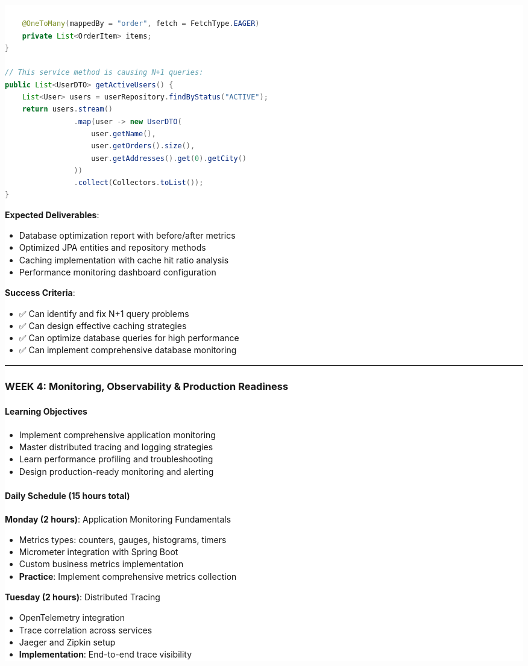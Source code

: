 ```java
    
    @OneToMany(mappedBy = "order", fetch = FetchType.EAGER)
    private List<OrderItem> items;
}

// This service method is causing N+1 queries:
public List<UserDTO> getActiveUsers() {
    List<User> users = userRepository.findByStatus("ACTIVE");
    return users.stream()
                .map(user -> new UserDTO(
                    user.getName(),
                    user.getOrders().size(),
                    user.getAddresses().get(0).getCity()
                ))
                .collect(Collectors.toList());
}
```

**Expected Deliverables**:
- Database optimization report with before/after metrics
- Optimized JPA entities and repository methods
- Caching implementation with cache hit ratio analysis
- Performance monitoring dashboard configuration

**Success Criteria**:
- ✅ Can identify and fix N+1 query problems
- ✅ Can design effective caching strategies
- ✅ Can optimize database queries for high performance
- ✅ Can implement comprehensive database monitoring

---

### **WEEK 4: Monitoring, Observability & Production Readiness**

#### **Learning Objectives**
- Implement comprehensive application monitoring
- Master distributed tracing and logging strategies
- Learn performance profiling and troubleshooting
- Design production-ready monitoring and alerting

#### **Daily Schedule (15 hours total)**
**Monday (2 hours)**: Application Monitoring Fundamentals
- Metrics types: counters, gauges, histograms, timers
- Micrometer integration with Spring Boot
- Custom business metrics implementation
- **Practice**: Implement comprehensive metrics collection

**Tuesday (2 hours)**: Distributed Tracing
- OpenTelemetry integration
- Trace correlation across services
- Jaeger and Zipkin setup
- **Implementation**: End-to-end trace visibility
